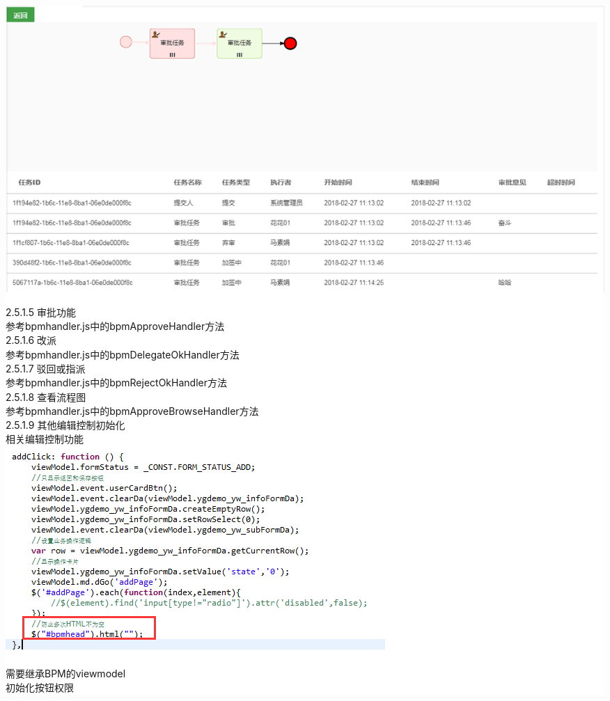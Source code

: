  ![](/articles/application/4-/images/15/image67.png) 

2.5.1.5	审批功能</br>
参考bpmhandler.js中的bpmApproveHandler方法</br>
2.5.1.6	改派</br>
参考bpmhandler.js中的bpmDelegateOkHandler方法</br>
2.5.1.7	驳回或指派</br>
参考bpmhandler.js中的bpmRejectOkHandler方法</br>
2.5.1.8	查看流程图</br>
参考bpmhandler.js中的bpmApproveBrowseHandler方法</br>
2.5.1.9	其他编辑控制初始化</br>
相关编辑控制功能</br>
 ![](/articles/application/4-/images/15/image68.png) 

需要继承BPM的viewmodel</br>
初始化按钮权限</br>